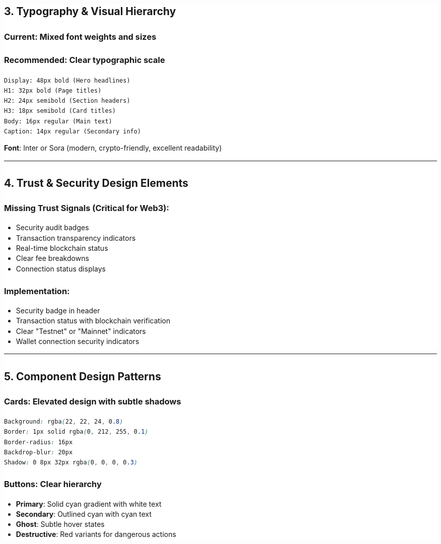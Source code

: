 
## **3. Typography & Visual Hierarchy**

### **Current**: Mixed font weights and sizes
### **Recommended**: Clear typographic scale

```
Display: 48px bold (Hero headlines)
H1: 32px bold (Page titles)  
H2: 24px semibold (Section headers)
H3: 18px semibold (Card titles)
Body: 16px regular (Main text)
Caption: 14px regular (Secondary info)
```

**Font**: Inter or Sora (modern, crypto-friendly, excellent readability)

---

## **4. Trust & Security Design Elements**

### **Missing Trust Signals** (Critical for Web3):
- Security audit badges
- Transaction transparency indicators  
- Real-time blockchain status
- Clear fee breakdowns
- Connection status displays

### **Implementation**:
- Security badge in header
- Transaction status with blockchain verification
- Clear "Testnet" or "Mainnet" indicators
- Wallet connection security indicators

---

## **5. Component Design Patterns**

### **Cards**: Elevated design with subtle shadows
```css
Background: rgba(22, 22, 24, 0.8)
Border: 1px solid rgba(0, 212, 255, 0.1)
Border-radius: 16px
Backdrop-blur: 20px
Shadow: 0 8px 32px rgba(0, 0, 0, 0.3)
```

### **Buttons**: Clear hierarchy
- **Primary**: Solid cyan gradient with white text
- **Secondary**: Outlined cyan with cyan text  
- **Ghost**: Subtle hover states
- **Destructive**: Red variants for dangerous actions
